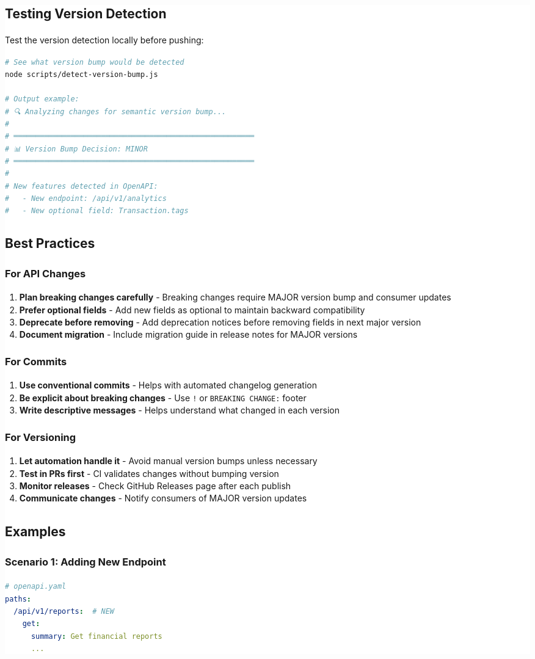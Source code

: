## Testing Version Detection

Test the version detection locally before pushing:

```bash
# See what version bump would be detected
node scripts/detect-version-bump.js

# Output example:
# 🔍 Analyzing changes for semantic version bump...
# 
# ═══════════════════════════════════════════════════════
# 📊 Version Bump Decision: MINOR
# ═══════════════════════════════════════════════════════
# 
# New features detected in OpenAPI:
#   - New endpoint: /api/v1/analytics
#   - New optional field: Transaction.tags
```

## Best Practices

### For API Changes

1. **Plan breaking changes carefully** - Breaking changes require MAJOR version bump and consumer updates
2. **Prefer optional fields** - Add new fields as optional to maintain backward compatibility
3. **Deprecate before removing** - Add deprecation notices before removing fields in next major version
4. **Document migration** - Include migration guide in release notes for MAJOR versions

### For Commits

1. **Use conventional commits** - Helps with automated changelog generation
2. **Be explicit about breaking changes** - Use `!` or `BREAKING CHANGE:` footer
3. **Write descriptive messages** - Helps understand what changed in each version

### For Versioning

1. **Let automation handle it** - Avoid manual version bumps unless necessary
2. **Test in PRs first** - CI validates changes without bumping version
3. **Monitor releases** - Check GitHub Releases page after each publish
4. **Communicate changes** - Notify consumers of MAJOR version updates

## Examples

### Scenario 1: Adding New Endpoint

```yaml
# openapi.yaml
paths:
  /api/v1/reports:  # NEW
    get:
      summary: Get financial reports
      ...
```
